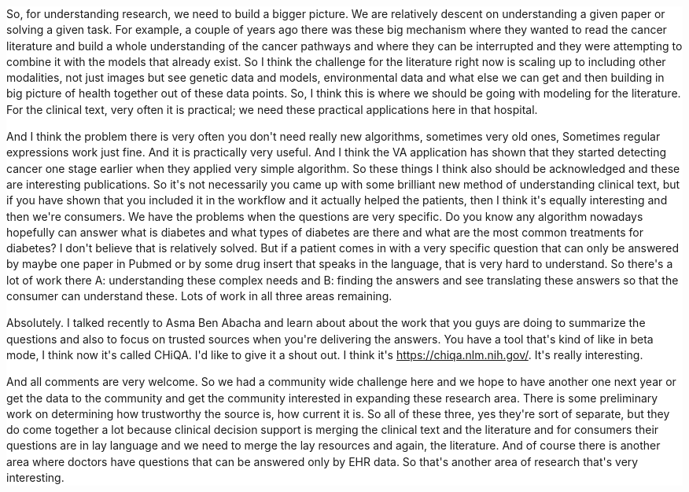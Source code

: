 </turn>


<turn speaker="Dina Demnar-Fushman" timestamp="">

So, for understanding research, we need to build a bigger picture. We are relatively descent on
understanding a given paper or solving a given task. For example, a couple of years ago there was
these big mechanism where they wanted to read the cancer literature and build a whole understanding
of the cancer pathways and where they can be interrupted and they were attempting to combine it with
the models that already exist. So I think the challenge for the literature right now is scaling up
to including other modalities, not just images but see genetic data and models, environmental data
and what else we can get and then building in big picture of health together out of these data
points. So, I think this is where we should be going with modeling for the literature. For the
clinical text, very often it is practical; we need these practical applications here in that
hospital.

</turn>


<turn speaker="Dina Demnar-Fushman" timestamp="">

And I think the problem there is very often you don't need really new algorithms, sometimes very old
ones, Sometimes regular expressions work just fine. And it is practically very useful. And I think
the VA application has shown that they started detecting cancer one stage earlier when they applied
very simple algorithm. So these things I think also should be acknowledged and these are interesting
publications. So it's not necessarily you came up with some brilliant new method of understanding
clinical text, but if you have shown that you included it in the workflow and it actually helped the
patients, then I think it's equally interesting and then we're consumers. We have the problems when
the questions are very specific. Do you know any algorithm nowadays hopefully can answer what is
diabetes and what types of diabetes are there and what are the most common treatments for diabetes?
I don't believe that is relatively solved. But if a patient comes in with a very specific question
that can only be answered by maybe one paper in Pubmed or by some drug insert that speaks in the
language, that is very hard to understand. So there's a lot of work there A: understanding these
complex needs and B: finding the answers and see translating these answers so that the consumer can
understand these. Lots of work in all three areas remaining.

</turn>


<turn speaker="Waleed Ammar" timestamp="">

Absolutely. I talked recently to Asma Ben Abacha and learn about about the work that you guys are
doing to summarize the questions and also to focus on trusted sources when you're delivering the
answers. You have a tool that's kind of like in beta mode, I think now it's called CHiQA. I'd like
to give it a shout out. I think it's https://chiqa.nlm.nih.gov/. It's really interesting.

</turn>


<turn speaker="Dina Demnar-Fushman" timestamp="">

And all comments are very welcome. So we had a community wide challenge here and we hope to have
another one next year or get the data to the community and get the community interested in expanding
these research area. There is some preliminary work on determining how trustworthy the source is,
how current it is. So all of these three, yes they're sort of separate, but they do come together a
lot because clinical decision support is merging the clinical text and the literature and for
consumers their questions are in lay language and we need to merge the lay resources and again, the
literature. And of course there is another area where doctors have questions that can be answered
only by EHR data. So that's another area of research that's very interesting.
